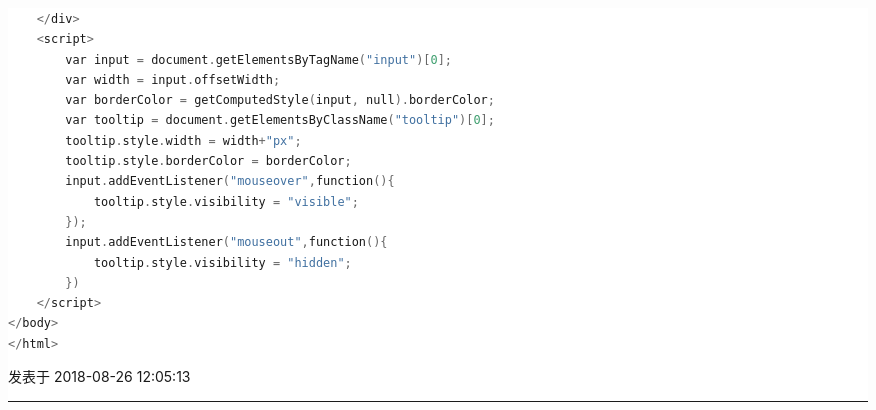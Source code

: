 ```cpp
    </div>
    <script>
        var input = document.getElementsByTagName("input")[0];
        var width = input.offsetWidth;
        var borderColor = getComputedStyle(input, null).borderColor;
        var tooltip = document.getElementsByClassName("tooltip")[0];
        tooltip.style.width = width+"px";
        tooltip.style.borderColor = borderColor;
        input.addEventListener("mouseover",function(){
            tooltip.style.visibility = "visible";
        });
        input.addEventListener("mouseout",function(){
            tooltip.style.visibility = "hidden";
        })
    </script>
</body>
</html>
```

发表于 2018-08-26 12:05:13

* * **
